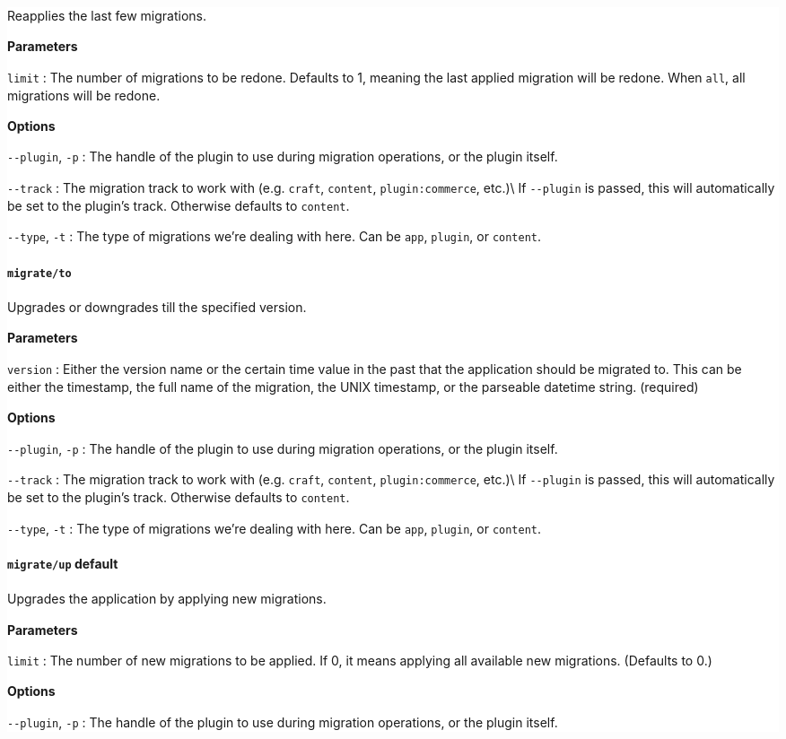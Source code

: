 Reapplies the last few migrations.

**Parameters**

`limit`
:   The number of migrations to be redone. Defaults to 1, meaning the last applied migration will be redone. When `all`, all migrations will be redone.

**Options**

`--plugin`, `-p`
:   The handle of the plugin to use during migration operations, or the plugin itself.

`--track`
:   The migration track to work with (e.g. `craft`, `content`, `plugin:commerce`, etc.)\ If `--plugin` is passed, this will automatically be set to the plugin’s track. Otherwise defaults to `content`.

`--type`, `-t`
:   The type of migrations we’re dealing with here. Can be `app`, `plugin`, or `content`.

#### `migrate/to`

Upgrades or downgrades till the specified version.

**Parameters**

`version`
:   Either the version name or the certain time value in the past that the application should be migrated to. This can be either the timestamp, the full name of the migration, the UNIX timestamp, or the parseable datetime string. (required)

**Options**

`--plugin`, `-p`
:   The handle of the plugin to use during migration operations, or the plugin itself.

`--track`
:   The migration track to work with (e.g. `craft`, `content`, `plugin:commerce`, etc.)\ If `--plugin` is passed, this will automatically be set to the plugin’s track. Otherwise defaults to `content`.

`--type`, `-t`
:   The type of migrations we’re dealing with here. Can be `app`, `plugin`, or `content`.

#### `migrate/up` <badge>default</badge>

Upgrades the application by applying new migrations.

**Parameters**

`limit`
:   The number of new migrations to be applied. If 0, it means applying all available new migrations. (Defaults to 0.)

**Options**

`--plugin`, `-p`
:   The handle of the plugin to use during migration operations, or the plugin itself.

